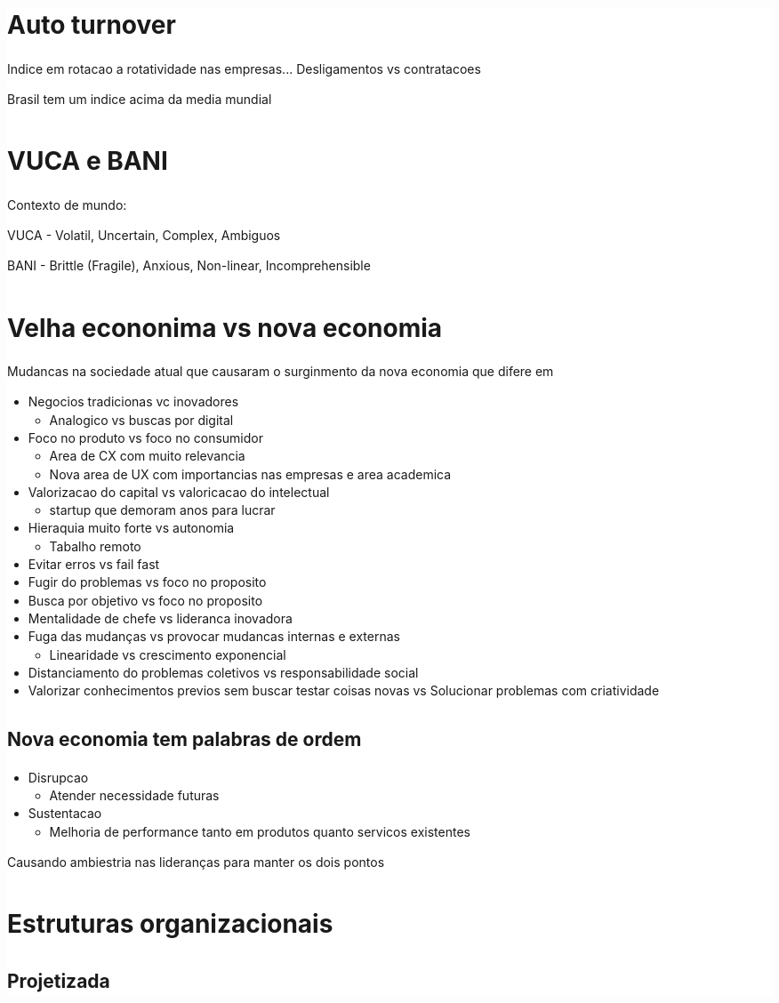 # Auto turnover

Indice em rotacao a rotatividade nas empresas... Desligamentos vs contratacoes

Brasil tem um indice acima da media mundial


# VUCA e BANI

Contexto de mundo:

VUCA - Volatil, Uncertain, Complex, Ambiguos

BANI - Brittle (Fragile), Anxious, Non-linear, Incomprehensible

# Velha econonima vs nova economia

Mudancas na sociedade atual que causaram o surginmento da nova economia que difere em

- Negocios tradicionas vc inovadores
    - Analogico vs buscas por digital
- Foco no produto vs foco no consumidor
    - Area de CX com muito relevancia
    - Nova area de UX com importancias nas empresas e area academica
- Valorizacao do capital vs valoricacao do intelectual
    - startup que demoram anos para lucrar
- Hieraquia muito forte vs autonomia
    - Tabalho remoto    
- Evitar erros vs fail fast
- Fugir do problemas vs foco no proposito
- Busca por objetivo vs foco no proposito
- Mentalidade de chefe vs lideranca inovadora
- Fuga das mudanças vs provocar mudancas internas e externas
    - Linearidade vs crescimento exponencial
- Distanciamento do problemas coletivos vs responsabilidade social
- Valorizar conhecimentos previos sem buscar testar coisas novas vs Solucionar problemas com criatividade


## Nova economia tem palabras de ordem
- Disrupcao
    - Atender necessidade futuras
- Sustentacao
    - Melhoria de performance tanto em produtos quanto servicos existentes

Causando ambiestria nas lideranças para manter os dois pontos


# Estruturas organizacionais

## Projetizada
